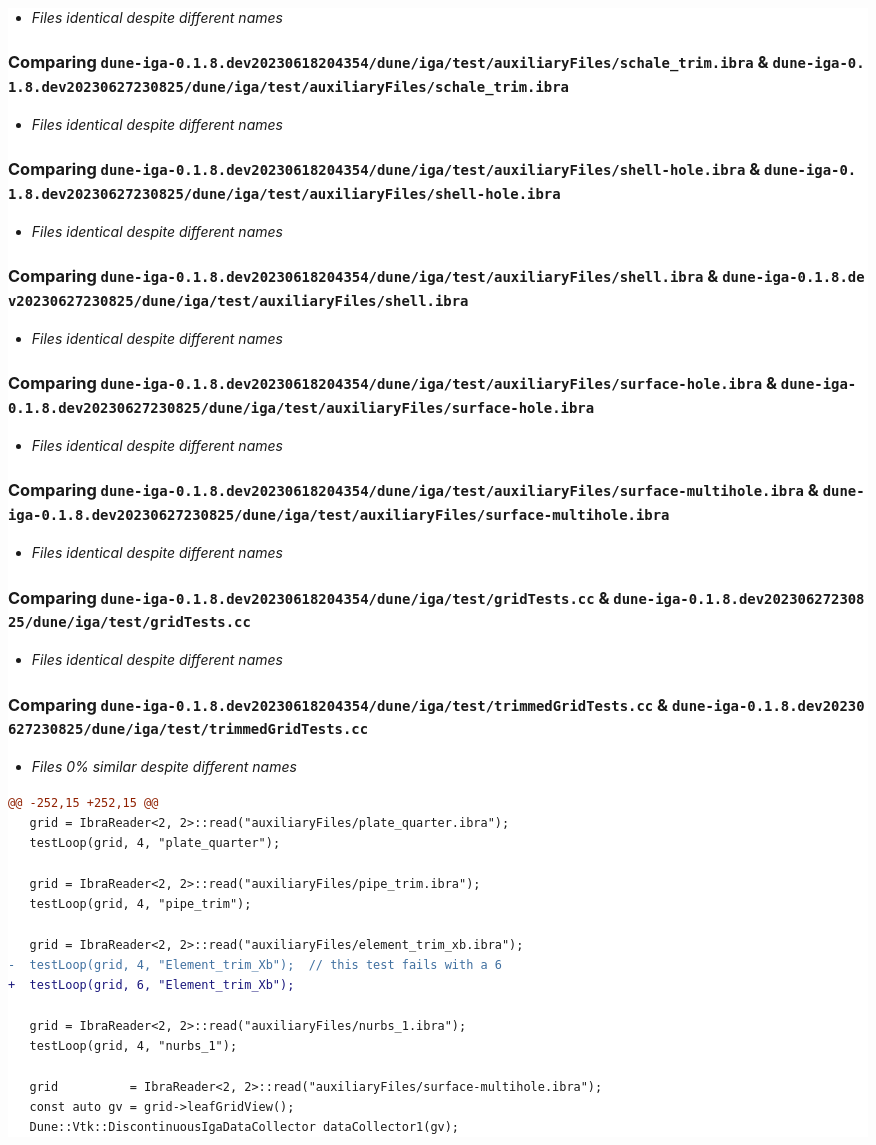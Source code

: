  * *Files identical despite different names*

### Comparing `dune-iga-0.1.8.dev20230618204354/dune/iga/test/auxiliaryFiles/schale_trim.ibra` & `dune-iga-0.1.8.dev20230627230825/dune/iga/test/auxiliaryFiles/schale_trim.ibra`

 * *Files identical despite different names*

### Comparing `dune-iga-0.1.8.dev20230618204354/dune/iga/test/auxiliaryFiles/shell-hole.ibra` & `dune-iga-0.1.8.dev20230627230825/dune/iga/test/auxiliaryFiles/shell-hole.ibra`

 * *Files identical despite different names*

### Comparing `dune-iga-0.1.8.dev20230618204354/dune/iga/test/auxiliaryFiles/shell.ibra` & `dune-iga-0.1.8.dev20230627230825/dune/iga/test/auxiliaryFiles/shell.ibra`

 * *Files identical despite different names*

### Comparing `dune-iga-0.1.8.dev20230618204354/dune/iga/test/auxiliaryFiles/surface-hole.ibra` & `dune-iga-0.1.8.dev20230627230825/dune/iga/test/auxiliaryFiles/surface-hole.ibra`

 * *Files identical despite different names*

### Comparing `dune-iga-0.1.8.dev20230618204354/dune/iga/test/auxiliaryFiles/surface-multihole.ibra` & `dune-iga-0.1.8.dev20230627230825/dune/iga/test/auxiliaryFiles/surface-multihole.ibra`

 * *Files identical despite different names*

### Comparing `dune-iga-0.1.8.dev20230618204354/dune/iga/test/gridTests.cc` & `dune-iga-0.1.8.dev20230627230825/dune/iga/test/gridTests.cc`

 * *Files identical despite different names*

### Comparing `dune-iga-0.1.8.dev20230618204354/dune/iga/test/trimmedGridTests.cc` & `dune-iga-0.1.8.dev20230627230825/dune/iga/test/trimmedGridTests.cc`

 * *Files 0% similar despite different names*

```diff
@@ -252,15 +252,15 @@
   grid = IbraReader<2, 2>::read("auxiliaryFiles/plate_quarter.ibra");
   testLoop(grid, 4, "plate_quarter");
 
   grid = IbraReader<2, 2>::read("auxiliaryFiles/pipe_trim.ibra");
   testLoop(grid, 4, "pipe_trim");
 
   grid = IbraReader<2, 2>::read("auxiliaryFiles/element_trim_xb.ibra");
-  testLoop(grid, 4, "Element_trim_Xb");  // this test fails with a 6
+  testLoop(grid, 6, "Element_trim_Xb");
 
   grid = IbraReader<2, 2>::read("auxiliaryFiles/nurbs_1.ibra");
   testLoop(grid, 4, "nurbs_1");
 
   grid          = IbraReader<2, 2>::read("auxiliaryFiles/surface-multihole.ibra");
   const auto gv = grid->leafGridView();
   Dune::Vtk::DiscontinuousIgaDataCollector dataCollector1(gv);
```
